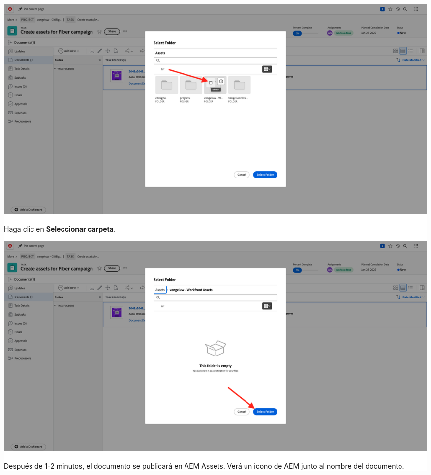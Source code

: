 ![WF](./images/wfp36.png)

Haga clic en **Seleccionar carpeta**.

![WF](./images/wfp37.png)

Después de 1-2 minutos, el documento se publicará en AEM Assets. Verá un icono de AEM junto al nombre del documento.
